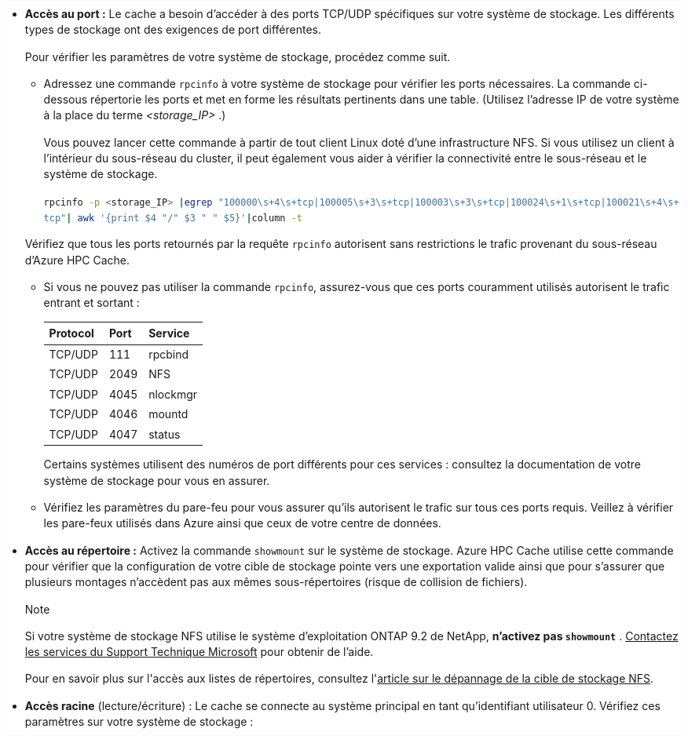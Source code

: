 * **Accès au port :** Le cache a besoin d’accéder à des ports TCP/UDP spécifiques sur votre système de stockage. Les différents types de stockage ont des exigences de port différentes.

  Pour vérifier les paramètres de votre système de stockage, procédez comme suit.

  * Adressez une commande `rpcinfo` à votre système de stockage pour vérifier les ports nécessaires. La commande ci-dessous répertorie les ports et met en forme les résultats pertinents dans une table. (Utilisez l’adresse IP de votre système à la place du terme *<storage_IP>* .)

    Vous pouvez lancer cette commande à partir de tout client Linux doté d’une infrastructure NFS. Si vous utilisez un client à l’intérieur du sous-réseau du cluster, il peut également vous aider à vérifier la connectivité entre le sous-réseau et le système de stockage.

    ```bash
    rpcinfo -p <storage_IP> |egrep "100000\s+4\s+tcp|100005\s+3\s+tcp|100003\s+3\s+tcp|100024\s+1\s+tcp|100021\s+4\s+tcp"| awk '{print $4 "/" $3 " " $5}'|column -t
    ```

  Vérifiez que tous les ports retournés par la requête ``rpcinfo`` autorisent sans restrictions le trafic provenant du sous-réseau d’Azure HPC Cache.

  * Si vous ne pouvez pas utiliser la commande `rpcinfo`, assurez-vous que ces ports couramment utilisés autorisent le trafic entrant et sortant :

    | Protocol | Port  | Service  |
    |----------|-------|----------|
    | TCP/UDP  | 111   | rpcbind  |
    | TCP/UDP  | 2049  | NFS      |
    | TCP/UDP  | 4045  | nlockmgr |
    | TCP/UDP  | 4046  | mountd   |
    | TCP/UDP  | 4047  | status   |

    Certains systèmes utilisent des numéros de port différents pour ces services : consultez la documentation de votre système de stockage pour vous en assurer.

  * Vérifiez les paramètres du pare-feu pour vous assurer qu’ils autorisent le trafic sur tous ces ports requis. Veillez à vérifier les pare-feux utilisés dans Azure ainsi que ceux de votre centre de données.

* **Accès au répertoire :** Activez la commande `showmount` sur le système de stockage. Azure HPC Cache utilise cette commande pour vérifier que la configuration de votre cible de stockage pointe vers une exportation valide ainsi que pour s’assurer que plusieurs montages n’accèdent pas aux mêmes sous-répertoires (risque de collision de fichiers).

  > [!NOTE]
  > Si votre système de stockage NFS utilise le système d’exploitation ONTAP 9.2 de NetApp, **n’activez pas `showmount`** . [Contactez les services du Support Technique Microsoft](hpc-cache-support-ticket.md) pour obtenir de l’aide.

  Pour en savoir plus sur l'accès aux listes de répertoires, consultez l'[article sur le dépannage de la cible de stockage NFS](troubleshoot-nas.md#enable-export-listing).

* **Accès racine** (lecture/écriture) : Le cache se connecte au système principal en tant qu’identifiant utilisateur 0. Vérifiez ces paramètres sur votre système de stockage :
  